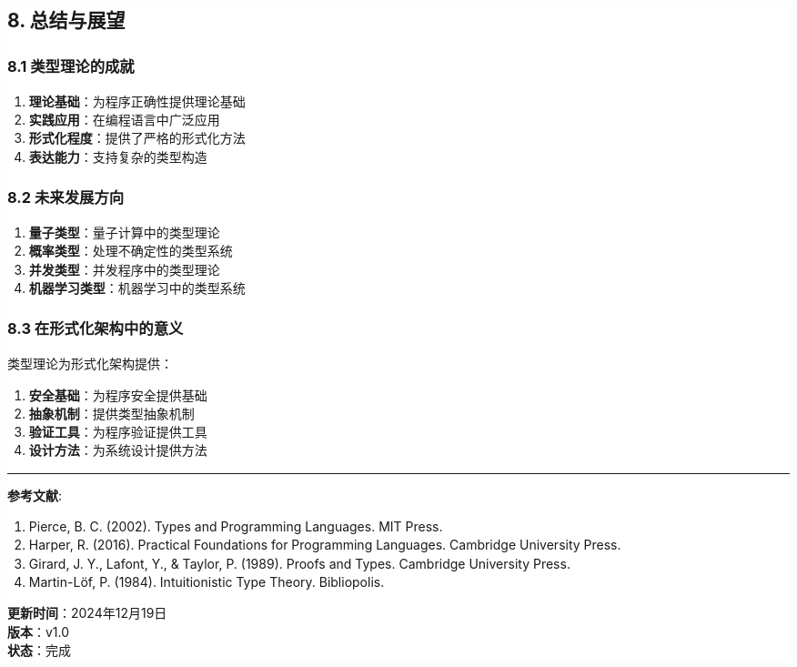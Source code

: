 ## 8. 总结与展望

### 8.1 类型理论的成就

1. **理论基础**：为程序正确性提供理论基础
2. **实践应用**：在编程语言中广泛应用
3. **形式化程度**：提供了严格的形式化方法
4. **表达能力**：支持复杂的类型构造

### 8.2 未来发展方向

1. **量子类型**：量子计算中的类型理论
2. **概率类型**：处理不确定性的类型系统
3. **并发类型**：并发程序中的类型理论
4. **机器学习类型**：机器学习中的类型系统

### 8.3 在形式化架构中的意义

类型理论为形式化架构提供：

1. **安全基础**：为程序安全提供基础
2. **抽象机制**：提供类型抽象机制
3. **验证工具**：为程序验证提供工具
4. **设计方法**：为系统设计提供方法

---

**参考文献**:

1. Pierce, B. C. (2002). Types and Programming Languages. MIT Press.
2. Harper, R. (2016). Practical Foundations for Programming Languages. Cambridge University Press.
3. Girard, J. Y., Lafont, Y., & Taylor, P. (1989). Proofs and Types. Cambridge University Press.
4. Martin-Löf, P. (1984). Intuitionistic Type Theory. Bibliopolis.

**更新时间**：2024年12月19日  
**版本**：v1.0  
**状态**：完成
